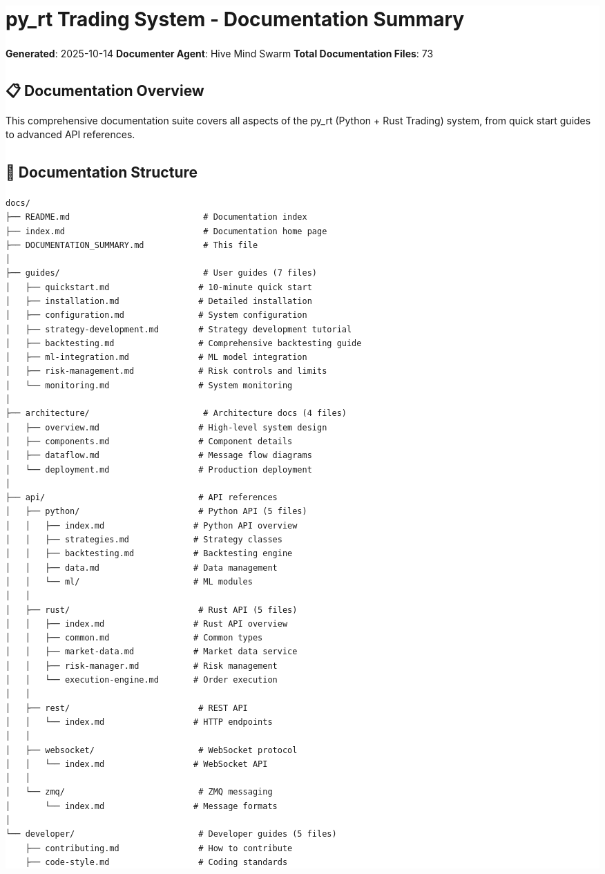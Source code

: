 # py_rt Trading System - Documentation Summary

**Generated**: 2025-10-14
**Documenter Agent**: Hive Mind Swarm
**Total Documentation Files**: 73

## 📋 Documentation Overview

This comprehensive documentation suite covers all aspects of the py_rt (Python + Rust Trading) system, from quick start guides to advanced API references.

## 📁 Documentation Structure

```
docs/
├── README.md                           # Documentation index
├── index.md                            # Documentation home page
├── DOCUMENTATION_SUMMARY.md            # This file
│
├── guides/                             # User guides (7 files)
│   ├── quickstart.md                  # 10-minute quick start
│   ├── installation.md                # Detailed installation
│   ├── configuration.md               # System configuration
│   ├── strategy-development.md        # Strategy development tutorial
│   ├── backtesting.md                 # Comprehensive backtesting guide
│   ├── ml-integration.md              # ML model integration
│   ├── risk-management.md             # Risk controls and limits
│   └── monitoring.md                  # System monitoring
│
├── architecture/                       # Architecture docs (4 files)
│   ├── overview.md                    # High-level system design
│   ├── components.md                  # Component details
│   ├── dataflow.md                    # Message flow diagrams
│   └── deployment.md                  # Production deployment
│
├── api/                               # API references
│   ├── python/                        # Python API (5 files)
│   │   ├── index.md                  # Python API overview
│   │   ├── strategies.md             # Strategy classes
│   │   ├── backtesting.md            # Backtesting engine
│   │   ├── data.md                   # Data management
│   │   └── ml/                       # ML modules
│   │
│   ├── rust/                          # Rust API (5 files)
│   │   ├── index.md                  # Rust API overview
│   │   ├── common.md                 # Common types
│   │   ├── market-data.md            # Market data service
│   │   ├── risk-manager.md           # Risk management
│   │   └── execution-engine.md       # Order execution
│   │
│   ├── rest/                          # REST API
│   │   └── index.md                  # HTTP endpoints
│   │
│   ├── websocket/                     # WebSocket protocol
│   │   └── index.md                  # WebSocket API
│   │
│   └── zmq/                           # ZMQ messaging
│       └── index.md                  # Message formats
│
└── developer/                         # Developer guides (5 files)
    ├── contributing.md                # How to contribute
    ├── code-style.md                  # Coding standards
```